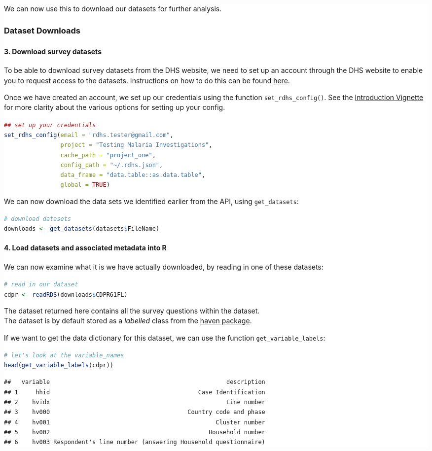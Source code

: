 We can now use this to download our datasets for further analysis. 

### Dataset Downloads

#### 3. Download survey datasets

To be able to download survey datasets from the DHS website, 
we need to set up an account through the DHS website to 
enable you to request access to the datasets. Instructions on how to do this can
be found [here](https://dhsprogram.com/data/Access-Instructions.cfm). 

Once we have created an account, we set up our credentials using the 
function `set_rdhs_config()`. See the 
[Introduction Vignette](https://docs.ropensci.org/rdhs/articles/introduction.html#download-survey-datasets)
for more clarity about the various options for setting up your config.


```r
## set up your credentials
set_rdhs_config(email = "rdhs.tester@gmail.com",
                project = "Testing Malaria Investigations",
                cache_path = "project_one",
                config_path = "~/.rdhs.json",
                data_frame = "data.table::as.data.table",
                global = TRUE)
```
We can now download the data sets we identified earlier from the API, using `get_datasets`:

```r
# download datasets
downloads <- get_datasets(datasets$FileName)
```

#### 4. Load datasets and associated metadata into R

We can now examine what it is we have actually downloaded, by reading in one of these datasets:

```r
# read in our dataset
cdpr <- readRDS(downloads$CDPR61FL)
```

The dataset returned here contains all the survey questions within the dataset.  
The dataset is by default stored as a *labelled* class from the [haven package](https://github.com/tidyverse/haven). 

If we want to get the data dictionary for this dataset, we can use the function 
`get_variable_labels`:

```r
# let's look at the variable_names
head(get_variable_labels(cdpr))
```

```
##   variable                                                  description
## 1     hhid                                          Case Identification
## 2    hvidx                                                  Line number
## 3    hv000                                       Country code and phase
## 4    hv001                                               Cluster number
## 5    hv002                                             Household number
## 6    hv003 Respondent's line number (answering Household questionnaire)
```
